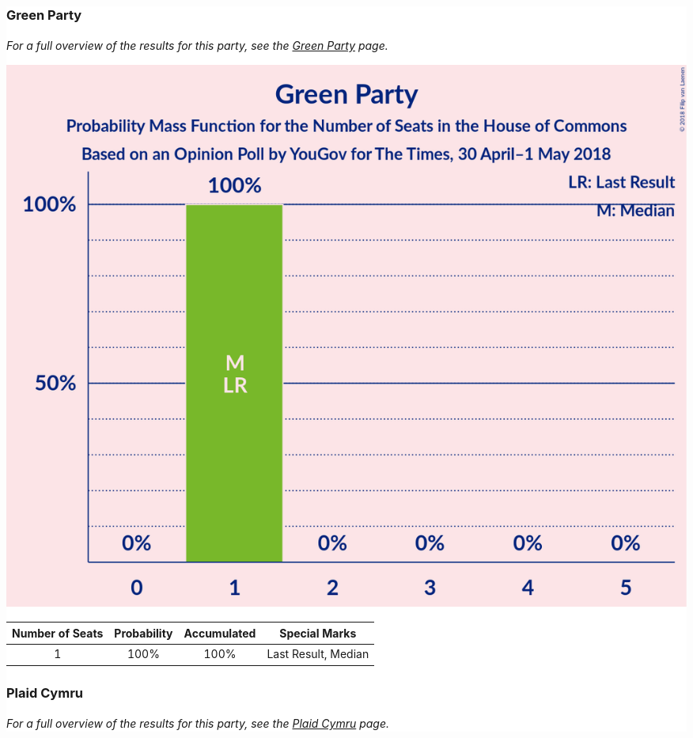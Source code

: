 ### Green Party

*For a full overview of the results for this party, see the [Green Party](party-greenparty.html) page.*

![Graph with seats probability mass function not yet produced](2018-05-01-YouGov-seats-pmf-greenparty.png "Seats Probability Mass Function")

| Number of Seats | Probability | Accumulated | Special Marks |
|:---------------:|:-----------:|:-----------:|:-------------:|
| 1 | 100% | 100% | Last Result, Median |

### Plaid Cymru

*For a full overview of the results for this party, see the [Plaid Cymru](party-plaidcymru.html) page.*

